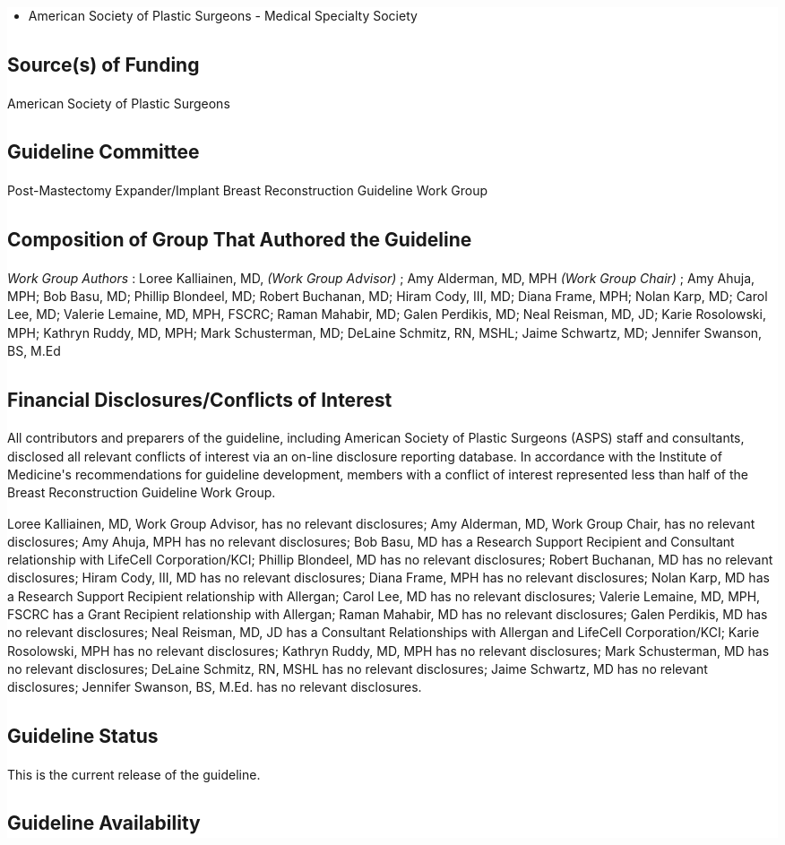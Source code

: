 - American Society of Plastic Surgeons - Medical Specialty Society

## Source(s) of Funding



American Society of Plastic Surgeons

## Guideline Committee



Post-Mastectomy Expander/Implant Breast Reconstruction Guideline Work Group

## Composition of Group That Authored the Guideline



 _Work Group Authors_ : Loree Kalliainen, MD, _(Work Group Advisor)_ ; Amy Alderman, MD, MPH _(Work Group Chair)_ ; Amy Ahuja, MPH; Bob Basu, MD; Phillip Blondeel, MD; Robert Buchanan, MD; Hiram Cody, III, MD; Diana Frame, MPH; Nolan Karp, MD; Carol Lee, MD; Valerie Lemaine, MD, MPH, FSCRC; Raman Mahabir, MD; Galen Perdikis, MD; Neal Reisman, MD, JD; Karie Rosolowski, MPH; Kathryn Ruddy, MD, MPH; Mark Schusterman, MD; DeLaine Schmitz, RN, MSHL; Jaime Schwartz, MD; Jennifer Swanson, BS, M.Ed

## Financial Disclosures/Conflicts of Interest



All contributors and preparers of the guideline, including American Society of Plastic Surgeons (ASPS) staff and consultants, disclosed all relevant conflicts of interest via an on-line disclosure reporting database. In accordance with the Institute of Medicine's recommendations for guideline development, members with a conflict of interest represented less than half of the Breast Reconstruction Guideline Work Group.

Loree Kalliainen, MD, Work Group Advisor, has no relevant disclosures; Amy Alderman, MD, Work Group Chair, has no relevant disclosures; Amy Ahuja, MPH has no relevant disclosures; Bob Basu, MD has a Research Support Recipient and Consultant relationship with LifeCell Corporation/KCI; Phillip Blondeel, MD has no relevant disclosures; Robert Buchanan, MD has no relevant disclosures; Hiram Cody, III, MD has no relevant disclosures; Diana Frame, MPH has no relevant disclosures; Nolan Karp, MD has a Research Support Recipient relationship with Allergan; Carol Lee, MD has no relevant disclosures; Valerie Lemaine, MD, MPH, FSCRC has a Grant Recipient relationship with Allergan; Raman Mahabir, MD has no relevant disclosures; Galen Perdikis, MD has no relevant disclosures; Neal Reisman, MD, JD has a Consultant Relationships with Allergan and LifeCell Corporation/KCI; Karie Rosolowski, MPH has no relevant disclosures; Kathryn Ruddy, MD, MPH has no relevant disclosures; Mark Schusterman, MD has no relevant disclosures; DeLaine Schmitz, RN, MSHL has no relevant disclosures; Jaime Schwartz, MD has no relevant disclosures; Jennifer Swanson, BS, M.Ed. has no relevant disclosures.

## Guideline Status



This is the current release of the guideline.

## Guideline Availability
